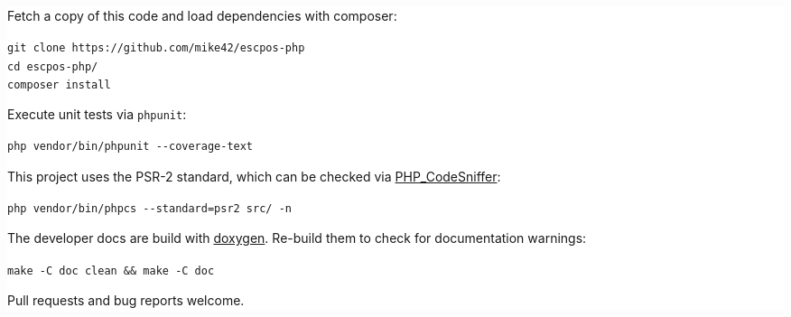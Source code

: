 Fetch a copy of this code and load dependencies with composer:

    git clone https://github.com/mike42/escpos-php
    cd escpos-php/
    composer install

Execute unit tests via `phpunit`:

    php vendor/bin/phpunit --coverage-text

This project uses the PSR-2 standard, which can be checked via [PHP_CodeSniffer](https://github.com/squizlabs/PHP_CodeSniffer):

    php vendor/bin/phpcs --standard=psr2 src/ -n

The developer docs are build with [doxygen](https://github.com/doxygen/doxygen). Re-build them to check for documentation warnings:

    make -C doc clean && make -C doc

Pull requests and bug reports welcome.




